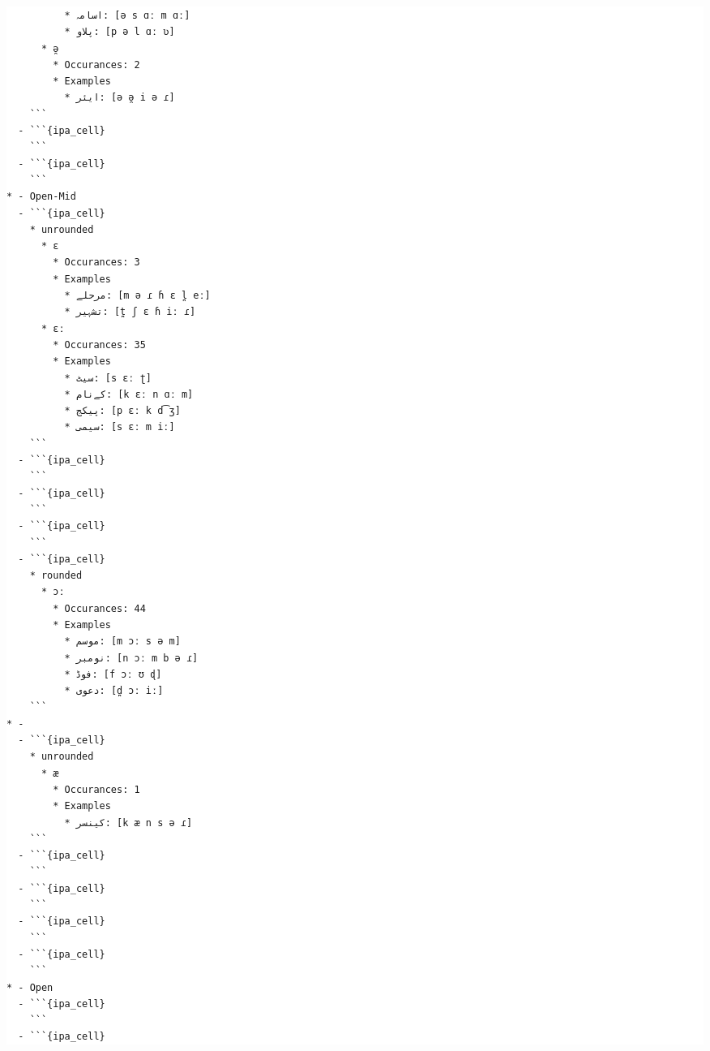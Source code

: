 ``````{list-table}
          * اسامہ: [ə s ɑː m ɑː]
          * پلاو: [p ə l ɑː ʋ]
      * ə̯
        * Occurances: 2
        * Examples
          * ایئر: [ə ə̯ i ə ɾ]
    ```
  - ```{ipa_cell}
    ```
  - ```{ipa_cell}
    ```
* - Open-Mid
  - ```{ipa_cell}
    * unrounded
      * ɛ
        * Occurances: 3
        * Examples
          * مرحلے: [m ə ɾ ɦ ɛ l̪ eː]
          * تشہیر: [t̪ ʃ ɛ ɦ iː ɾ]
      * ɛː
        * Occurances: 35
        * Examples
          * سیٹ: [s ɛː ʈ]
          * کےنام: [k ɛː n ɑː m]
          * پیکج: [p ɛː k d͡ʒ]
          * سیمی: [s ɛː m iː]
    ```
  - ```{ipa_cell}
    ```
  - ```{ipa_cell}
    ```
  - ```{ipa_cell}
    ```
  - ```{ipa_cell}
    * rounded
      * ɔː
        * Occurances: 44
        * Examples
          * موسم: [m ɔː s ə m]
          * نومبر: [n ɔː m b ə ɾ]
          * فوڈ: [f ɔː ʊ ɖ]
          * دعوی: [d̪ ɔː iː]
    ```
* -
  - ```{ipa_cell}
    * unrounded
      * æ
        * Occurances: 1
        * Examples
          * کینسر: [k æ n s ə ɾ]
    ```
  - ```{ipa_cell}
    ```
  - ```{ipa_cell}
    ```
  - ```{ipa_cell}
    ```
  - ```{ipa_cell}
    ```
* - Open
  - ```{ipa_cell}
    ```
  - ```{ipa_cell}
``````